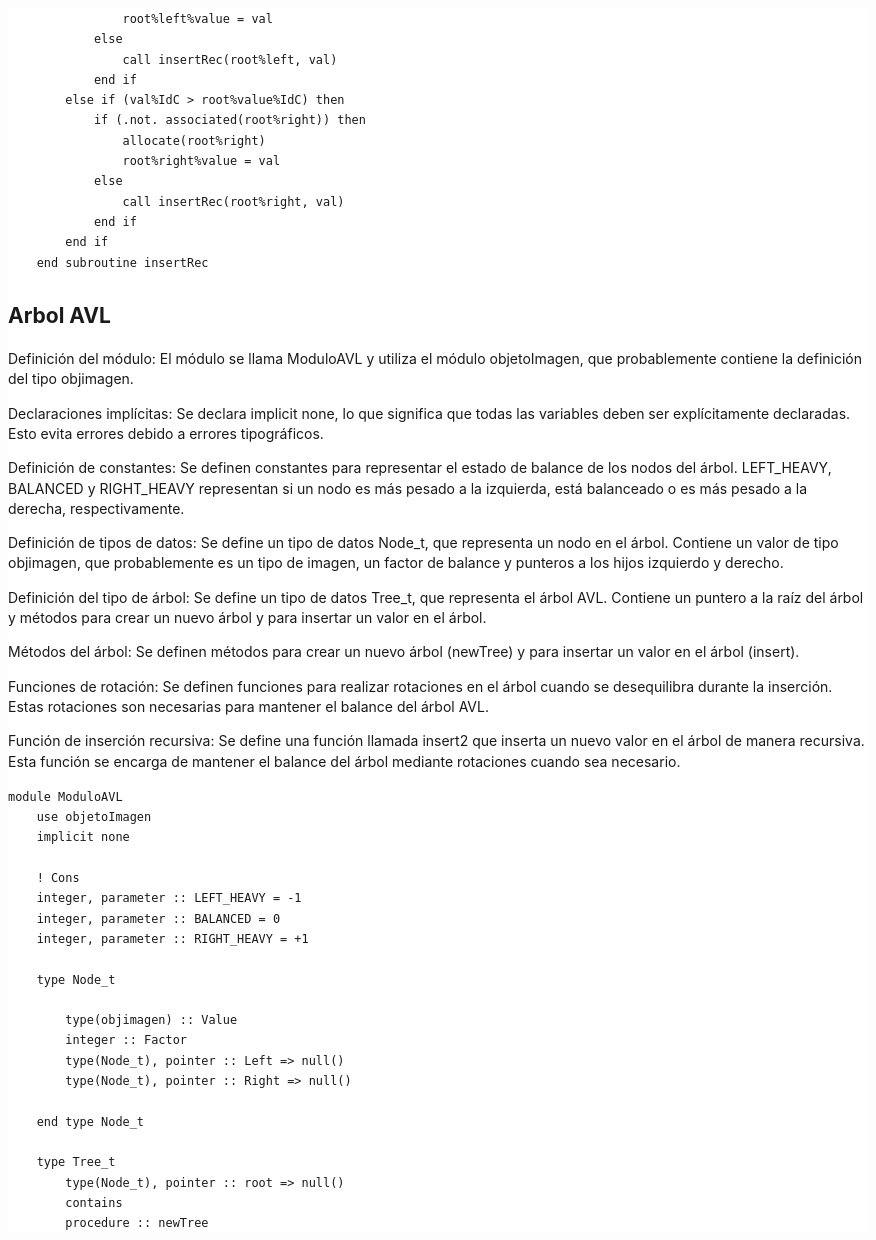 ```
                root%left%value = val
            else
                call insertRec(root%left, val)
            end if
        else if (val%IdC > root%value%IdC) then
            if (.not. associated(root%right)) then
                allocate(root%right)
                root%right%value = val
            else
                call insertRec(root%right, val)
            end if
        end if
    end subroutine insertRec
```

## Arbol AVL
Definición del módulo: El módulo se llama ModuloAVL y utiliza el módulo objetoImagen, que probablemente contiene la definición del tipo objimagen.

Declaraciones implícitas: Se declara implicit none, lo que significa que todas las variables deben ser explícitamente declaradas. Esto evita errores debido a errores tipográficos.

Definición de constantes: Se definen constantes para representar el estado de balance de los nodos del árbol. LEFT_HEAVY, BALANCED y RIGHT_HEAVY representan si un nodo es más pesado a la izquierda, está balanceado o es más pesado a la derecha, respectivamente.

Definición de tipos de datos: Se define un tipo de datos Node_t, que representa un nodo en el árbol. Contiene un valor de tipo objimagen, que probablemente es un tipo de imagen, un factor de balance y punteros a los hijos izquierdo y derecho.

Definición del tipo de árbol: Se define un tipo de datos Tree_t, que representa el árbol AVL. Contiene un puntero a la raíz del árbol y métodos para crear un nuevo árbol y para insertar un valor en el árbol.

Métodos del árbol: Se definen métodos para crear un nuevo árbol (newTree) y para insertar un valor en el árbol (insert).

Funciones de rotación: Se definen funciones para realizar rotaciones en el árbol cuando se desequilibra durante la inserción. Estas rotaciones son necesarias para mantener el balance del árbol AVL.

Función de inserción recursiva: Se define una función llamada insert2 que inserta un nuevo valor en el árbol de manera recursiva. Esta función se encarga de mantener el balance del árbol mediante rotaciones cuando sea necesario.
```
module ModuloAVL
    use objetoImagen
    implicit none

    ! Cons
    integer, parameter :: LEFT_HEAVY = -1
    integer, parameter :: BALANCED = 0
    integer, parameter :: RIGHT_HEAVY = +1

    type Node_t
        
        type(objimagen) :: Value
        integer :: Factor
        type(Node_t), pointer :: Left => null()
        type(Node_t), pointer :: Right => null()

    end type Node_t

    type Tree_t
        type(Node_t), pointer :: root => null()
        contains
        procedure :: newTree
```